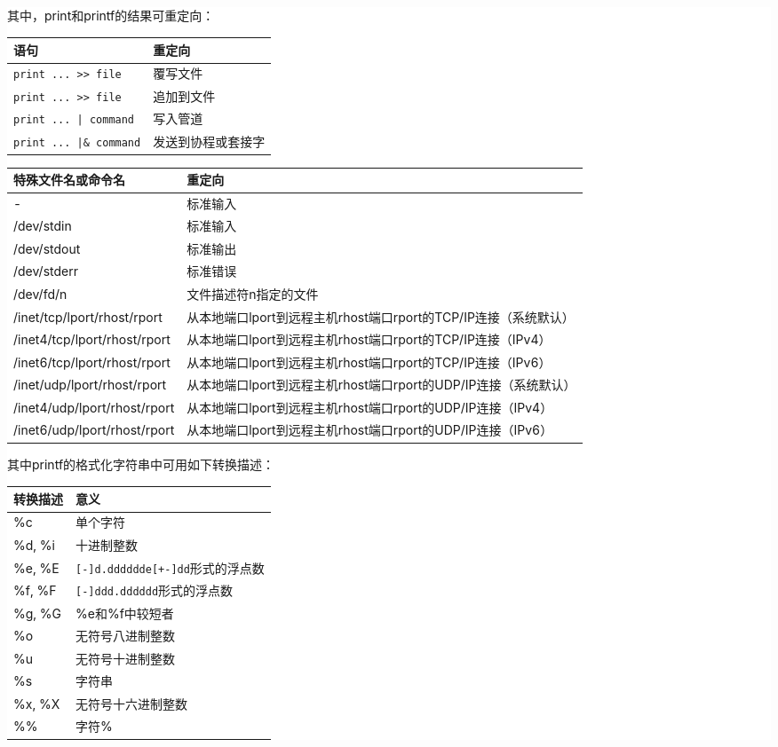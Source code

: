 其中，print和printf的结果可重定向：

|语句|重定向|
|:---|:---|
|`print ... >> file`|覆写文件|
|`print ... >> file`|追加到文件|
|<code>print ... &#124; command</code>|写入管道|
|<code>print ... &#124;&amp; command</code>|发送到协程或套接字|


|特殊文件名或命令名|重定向|
|:---|:---|
|-|标准输入|
|/dev/stdin|标准输入|
|/dev/stdout|标准输出|
|/dev/stderr|标准错误|
|/dev/fd/n|文件描述符n指定的文件|
|/inet/tcp/lport/rhost/rport|从本地端口lport到远程主机rhost端口rport的TCP/IP连接（系统默认）|
|/inet4/tcp/lport/rhost/rport|从本地端口lport到远程主机rhost端口rport的TCP/IP连接（IPv4）|
|/inet6/tcp/lport/rhost/rport|从本地端口lport到远程主机rhost端口rport的TCP/IP连接（IPv6）|
|/inet/udp/lport/rhost/rport|从本地端口lport到远程主机rhost端口rport的UDP/IP连接（系统默认）|
|/inet4/udp/lport/rhost/rport|从本地端口lport到远程主机rhost端口rport的UDP/IP连接（IPv4）|
|/inet6/udp/lport/rhost/rport|从本地端口lport到远程主机rhost端口rport的UDP/IP连接（IPv6）|

其中printf的格式化字符串中可用如下转换描述：

|转换描述|意义|
|:---|:---|
|%c|单个字符|
|%d, %i|十进制整数|
|%e, %E|`[-]d.dddddde[+-]dd`形式的浮点数|
|%f, %F|`[-]ddd.dddddd`形式的浮点数|
|%g, %G|%e和%f中较短者|
|%o|无符号八进制整数|
|%u|无符号十进制整数|
|%s|字符串|
|%x, %X|无符号十六进制整数|
|%%|字符%|

